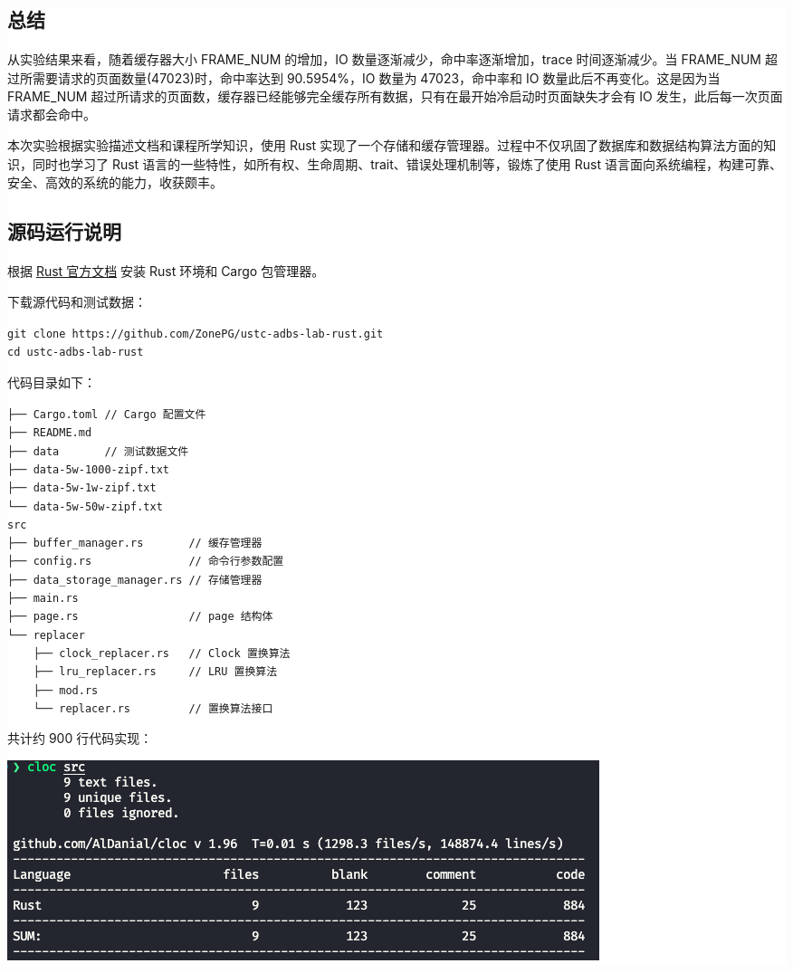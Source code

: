 ## 总结

从实验结果来看，随着缓存器大小 FRAME_NUM 的增加，IO 数量逐渐减少，命中率逐渐增加，trace 时间逐渐减少。当 FRAME_NUM 超过所需要请求的页面数量(47023)时，命中率达到 90.5954%，IO 数量为 47023，命中率和 IO 数量此后不再变化。这是因为当 FRAME_NUM 超过所请求的页面数，缓存器已经能够完全缓存所有数据，只有在最开始冷启动时页面缺失才会有 IO 发生，此后每一次页面请求都会命中。

本次实验根据实验描述文档和课程所学知识，使用 Rust 实现了一个存储和缓存管理器。过程中不仅巩固了数据库和数据结构算法方面的知识，同时也学习了 Rust 语言的一些特性，如所有权、生命周期、trait、错误处理机制等，锻炼了使用 Rust 语言面向系统编程，构建可靠、安全、高效的系统的能力，收获颇丰。

## 源码运行说明

根据 [Rust 官方文档](https://www.rust-lang.org/zh-CN/tools/install) 安装 Rust 环境和 Cargo 包管理器。

下载源代码和测试数据：
```
git clone https://github.com/ZonePG/ustc-adbs-lab-rust.git
cd ustc-adbs-lab-rust
```

代码目录如下：
```
├── Cargo.toml // Cargo 配置文件
├── README.md
├── data       // 测试数据文件
├── data-5w-1000-zipf.txt
├── data-5w-1w-zipf.txt
└── data-5w-50w-zipf.txt
src
├── buffer_manager.rs       // 缓存管理器
├── config.rs               // 命令行参数配置
├── data_storage_manager.rs // 存储管理器
├── main.rs
├── page.rs                 // page 结构体
└── replacer
    ├── clock_replacer.rs   // Clock 置换算法
    ├── lru_replacer.rs     // LRU 置换算法
    ├── mod.rs
    └── replacer.rs         // 置换算法接口
```

共计约 900 行代码实现：

![cloc](./images/cloc.png)
